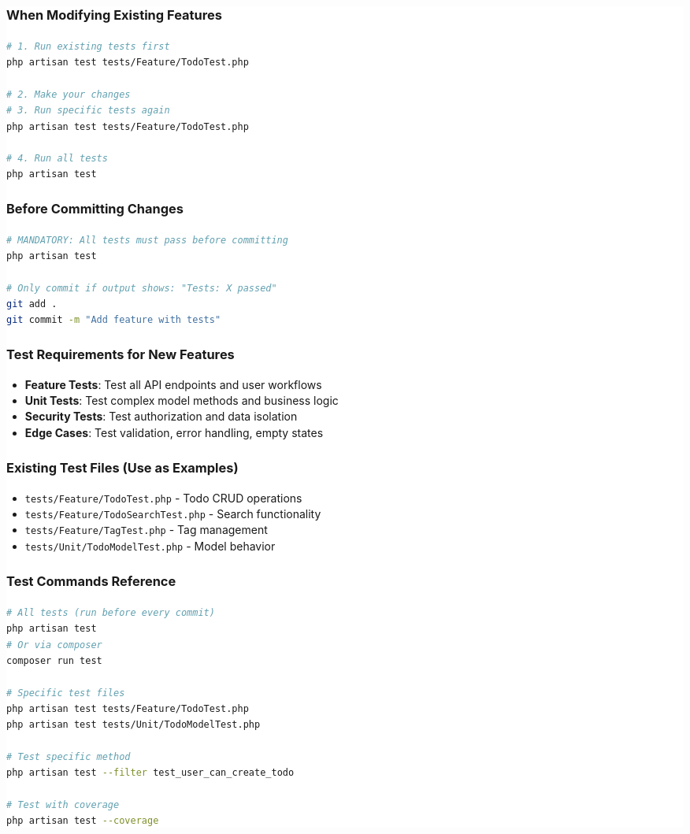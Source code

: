 ```bash
```

### When Modifying Existing Features
```bash
# 1. Run existing tests first
php artisan test tests/Feature/TodoTest.php

# 2. Make your changes
# 3. Run specific tests again
php artisan test tests/Feature/TodoTest.php

# 4. Run all tests
php artisan test
```

### Before Committing Changes
```bash
# MANDATORY: All tests must pass before committing
php artisan test

# Only commit if output shows: "Tests: X passed"
git add .
git commit -m "Add feature with tests"
```

### Test Requirements for New Features
- **Feature Tests**: Test all API endpoints and user workflows
- **Unit Tests**: Test complex model methods and business logic  
- **Security Tests**: Test authorization and data isolation
- **Edge Cases**: Test validation, error handling, empty states

### Existing Test Files (Use as Examples)
- `tests/Feature/TodoTest.php` - Todo CRUD operations
- `tests/Feature/TodoSearchTest.php` - Search functionality  
- `tests/Feature/TagTest.php` - Tag management
- `tests/Unit/TodoModelTest.php` - Model behavior

### Test Commands Reference
```bash
# All tests (run before every commit)
php artisan test
# Or via composer
composer run test

# Specific test files  
php artisan test tests/Feature/TodoTest.php
php artisan test tests/Unit/TodoModelTest.php

# Test specific method
php artisan test --filter test_user_can_create_todo

# Test with coverage
php artisan test --coverage
```
